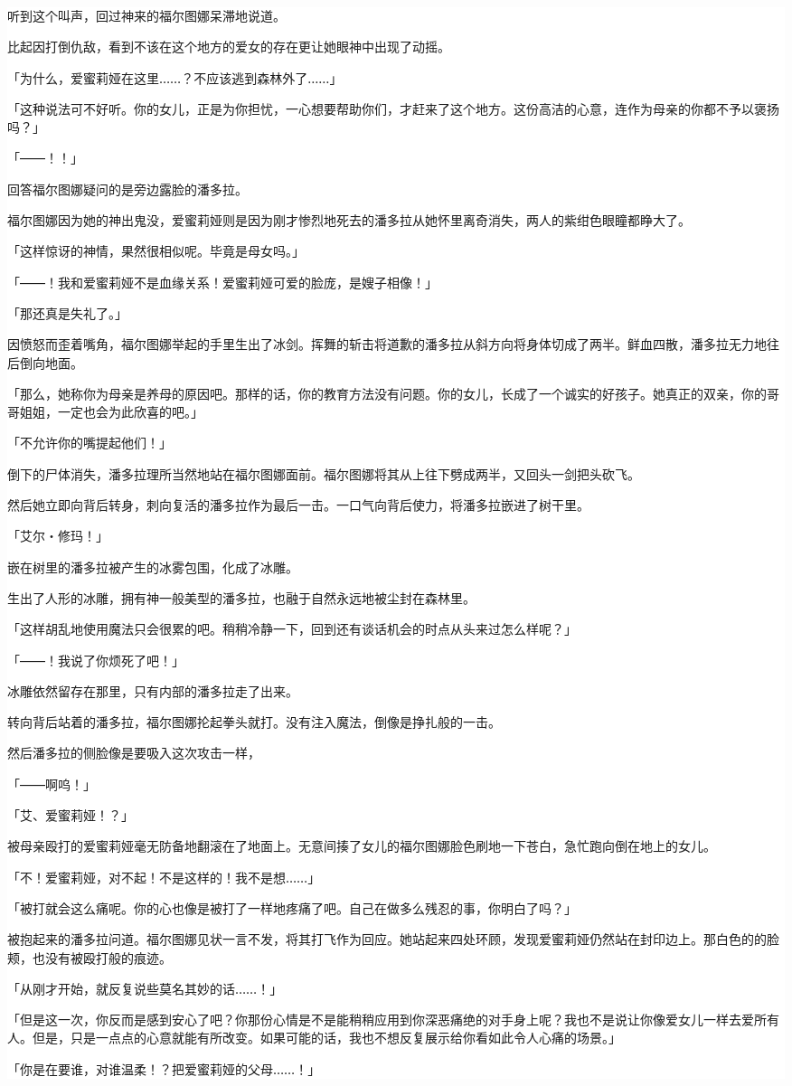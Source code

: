 听到这个叫声，回过神来的福尔图娜呆滞地说道。

比起因打倒仇敌，看到不该在这个地方的爱女的存在更让她眼神中出现了动摇。

「为什么，爱蜜莉娅在这里……？不应该逃到森林外了……」

「这种说法可不好听。你的女儿，正是为你担忧，一心想要帮助你们，才赶来了这个地方。这份高洁的心意，连作为母亲的你都不予以褒扬吗？」

「——！！」

回答福尔图娜疑问的是旁边露脸的潘多拉。

福尔图娜因为她的神出鬼没，爱蜜莉娅则是因为刚才惨烈地死去的潘多拉从她怀里离奇消失，两人的紫绀色眼瞳都睁大了。

「这样惊讶的神情，果然很相似呢。毕竟是母女吗。」

「——！我和爱蜜莉娅不是血缘关系！爱蜜莉娅可爱的脸庞，是嫂子相像！」

「那还真是失礼了。」

因愤怒而歪着嘴角，福尔图娜举起的手里生出了冰剑。挥舞的斩击将道歉的潘多拉从斜方向将身体切成了两半。鲜血四散，潘多拉无力地往后倒向地面。

「那么，她称你为母亲是养母的原因吧。那样的话，你的教育方法没有问题。你的女儿，长成了一个诚实的好孩子。她真正的双亲，你的哥哥姐姐，一定也会为此欣喜的吧。」

「不允许你的嘴提起他们！」

倒下的尸体消失，潘多拉理所当然地站在福尔图娜面前。福尔图娜将其从上往下劈成两半，又回头一剑把头砍飞。

然后她立即向背后转身，刺向复活的潘多拉作为最后一击。一口气向背后使力，将潘多拉嵌进了树干里。

「艾尔・修玛！」

嵌在树里的潘多拉被产生的冰雾包围，化成了冰雕。

生出了人形的冰雕，拥有神一般美型的潘多拉，也融于自然永远地被尘封在森林里。

「这样胡乱地使用魔法只会很累的吧。稍稍冷静一下，回到还有谈话机会的时点从头来过怎么样呢？」

「——！我说了你烦死了吧！」

冰雕依然留存在那里，只有内部的潘多拉走了出来。

转向背后站着的潘多拉，福尔图娜抡起拳头就打。没有注入魔法，倒像是挣扎般的一击。

然后潘多拉的侧脸像是要吸入这次攻击一样，

「——啊呜！」

「艾、爱蜜莉娅！？」

被母亲殴打的爱蜜莉娅毫无防备地翻滚在了地面上。无意间揍了女儿的福尔图娜脸色刷地一下苍白，急忙跑向倒在地上的女儿。

「不！爱蜜莉娅，对不起！不是这样的！我不是想……」

「被打就会这么痛呢。你的心也像是被打了一样地疼痛了吧。自己在做多么残忍的事，你明白了吗？」

被抱起来的潘多拉问道。福尔图娜见状一言不发，将其打飞作为回应。她站起来四处环顾，发现爱蜜莉娅仍然站在封印边上。那白色的的脸颊，也没有被殴打般的痕迹。

「从刚才开始，就反复说些莫名其妙的话……！」

「但是这一次，你反而是感到安心了吧？你那份心情是不是能稍稍应用到你深恶痛绝的对手身上呢？我也不是说让你像爱女儿一样去爱所有人。但是，只是一点点的心意就能有所改变。如果可能的话，我也不想反复展示给你看如此令人心痛的场景。」

「你是在要谁，对谁温柔！？把爱蜜莉娅的父母……！」
